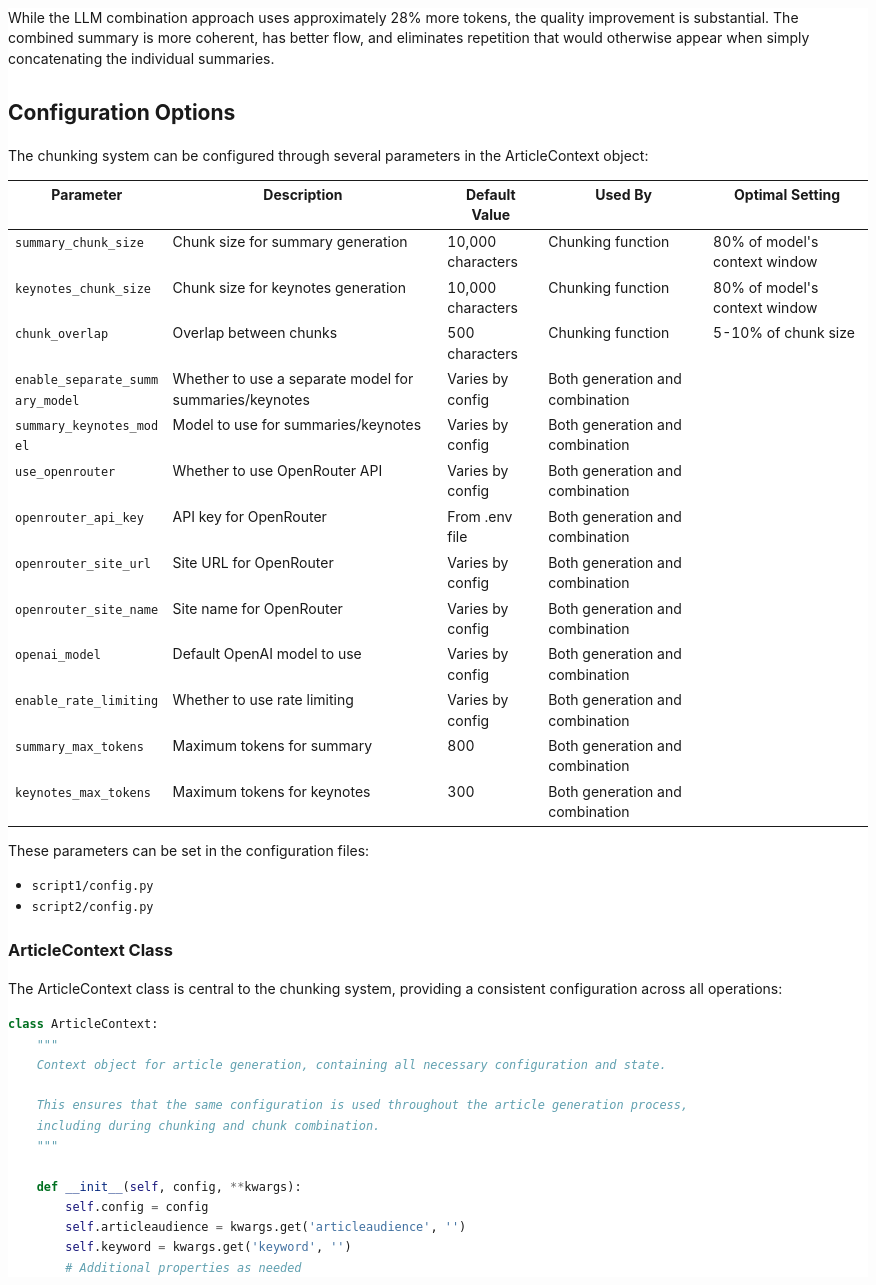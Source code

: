 While the LLM combination approach uses approximately 28% more tokens, the quality improvement is substantial. The combined summary is more coherent, has better flow, and eliminates repetition that would otherwise appear when simply concatenating the individual summaries.

## Configuration Options

The chunking system can be configured through several parameters in the ArticleContext object:

| Parameter | Description | Default Value | Used By | Optimal Setting |
|-----------|-------------|---------------|---------|----------------|
| `summary_chunk_size` | Chunk size for summary generation | 10,000 characters | Chunking function | 80% of model's context window |
| `keynotes_chunk_size` | Chunk size for keynotes generation | 10,000 characters | Chunking function | 80% of model's context window |
| `chunk_overlap` | Overlap between chunks | 500 characters | Chunking function | 5-10% of chunk size |
| `enable_separate_summary_model` | Whether to use a separate model for summaries/keynotes | Varies by config | Both generation and combination |
| `summary_keynotes_model` | Model to use for summaries/keynotes | Varies by config | Both generation and combination |
| `use_openrouter` | Whether to use OpenRouter API | Varies by config | Both generation and combination |
| `openrouter_api_key` | API key for OpenRouter | From .env file | Both generation and combination |
| `openrouter_site_url` | Site URL for OpenRouter | Varies by config | Both generation and combination |
| `openrouter_site_name` | Site name for OpenRouter | Varies by config | Both generation and combination |
| `openai_model` | Default OpenAI model to use | Varies by config | Both generation and combination |
| `enable_rate_limiting` | Whether to use rate limiting | Varies by config | Both generation and combination |
| `summary_max_tokens` | Maximum tokens for summary | 800 | Both generation and combination |
| `keynotes_max_tokens` | Maximum tokens for keynotes | 300 | Both generation and combination |

These parameters can be set in the configuration files:
- `script1/config.py`
- `script2/config.py`

### ArticleContext Class

The ArticleContext class is central to the chunking system, providing a consistent configuration across all operations:

```python
class ArticleContext:
    """
    Context object for article generation, containing all necessary configuration and state.

    This ensures that the same configuration is used throughout the article generation process,
    including during chunking and chunk combination.
    """

    def __init__(self, config, **kwargs):
        self.config = config
        self.articleaudience = kwargs.get('articleaudience', '')
        self.keyword = kwargs.get('keyword', '')
        # Additional properties as needed
```
